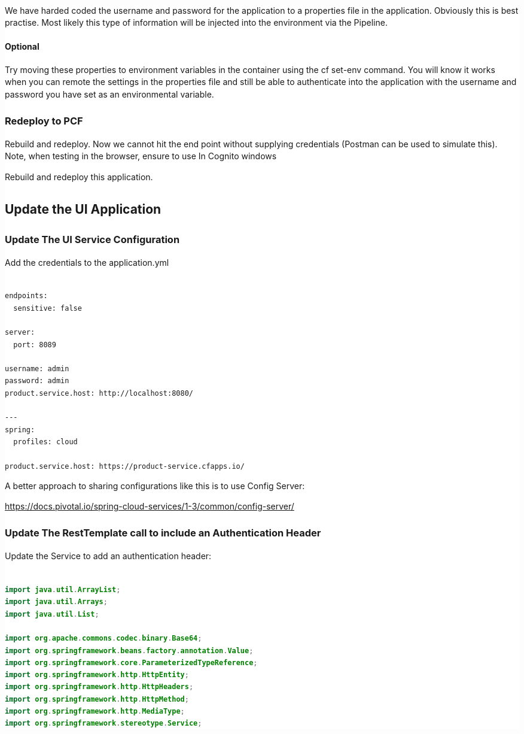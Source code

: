 We have harded coded the username and password for the application to a properties file in the application. Obviously this is best practise. Most likely this type of information will be injected into the environment via the Pipeline.

#### Optional

Try moving these properties to environment variables in the container using the cf set-env command. You will know it works when you can remote the settings in the properties file and still be able to authenticate into the application with the username and password you have set as an environmental variable.

### Redeploy to PCF

Rebuild and redeploy. Now we cannot hit the end point without supplying credentials (Postman can be used to simulate this). Note, when testing in the browser, ensure to use In Cognito windows

Rebuild and redeploy this application.

## Update the UI Application

### Update The UI Service Configuration

Add the credentials to the application.yml

```shell

endpoints:
  sensitive: false

server:
  port: 8089
  
username: admin
password: admin
product.service.host: http://localhost:8080/

---
spring:
  profiles: cloud

product.service.host: https://product-service.cfapps.io/

```
A better approach to sharing configurations like this is to use Config Server:

https://docs.pivotal.io/spring-cloud-services/1-3/common/config-server/


### Update The RestTemplate call to include an Authentication Header

Update the Service to add an authentication header:

```java

import java.util.ArrayList;
import java.util.Arrays;
import java.util.List;

import org.apache.commons.codec.binary.Base64;
import org.springframework.beans.factory.annotation.Value;
import org.springframework.core.ParameterizedTypeReference;
import org.springframework.http.HttpEntity;
import org.springframework.http.HttpHeaders;
import org.springframework.http.HttpMethod;
import org.springframework.http.MediaType;
import org.springframework.stereotype.Service;
```